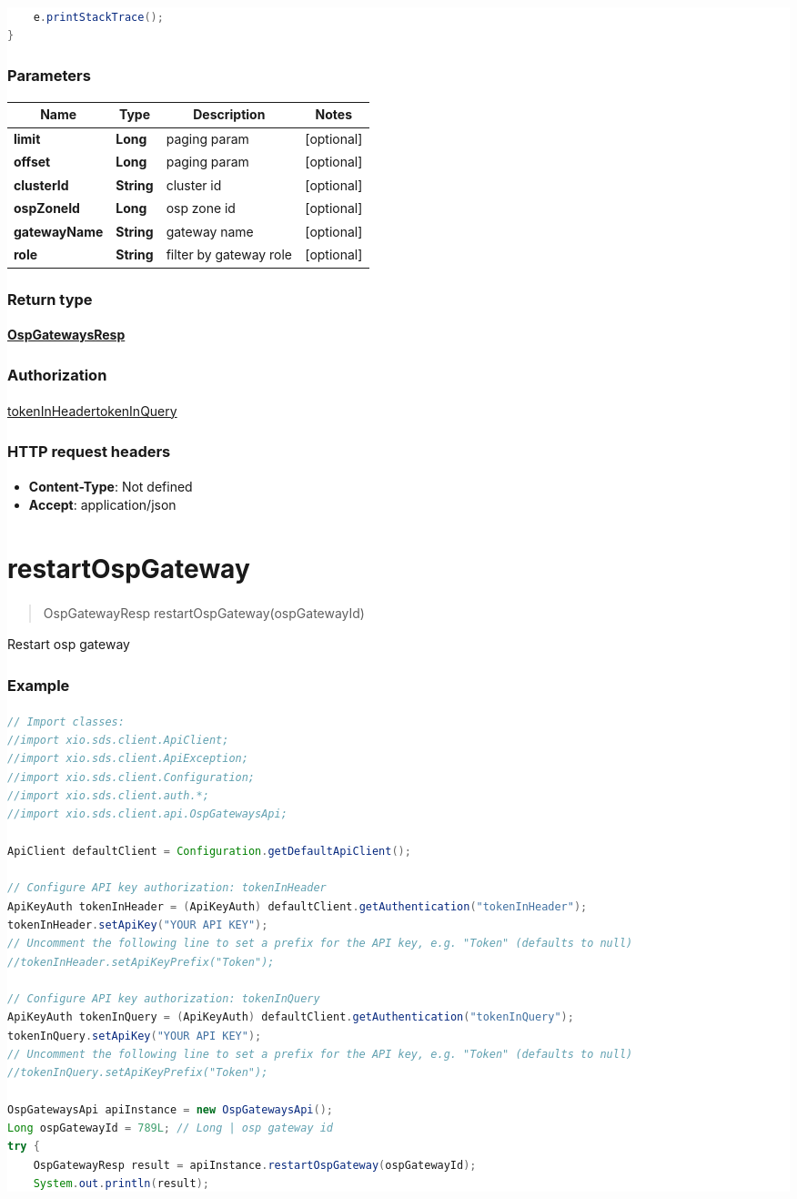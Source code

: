```java
    e.printStackTrace();
}
```

### Parameters

Name | Type | Description  | Notes
------------- | ------------- | ------------- | -------------
 **limit** | **Long**| paging param | [optional]
 **offset** | **Long**| paging param | [optional]
 **clusterId** | **String**| cluster id | [optional]
 **ospZoneId** | **Long**| osp zone id | [optional]
 **gatewayName** | **String**| gateway name | [optional]
 **role** | **String**| filter by gateway role | [optional]

### Return type

[**OspGatewaysResp**](OspGatewaysResp.md)

### Authorization

[tokenInHeader](../README.md#tokenInHeader)[tokenInQuery](../README.md#tokenInQuery)

### HTTP request headers

 - **Content-Type**: Not defined
 - **Accept**: application/json

<a name="restartOspGateway"></a>
# **restartOspGateway**
> OspGatewayResp restartOspGateway(ospGatewayId)



Restart osp gateway

### Example
```java
// Import classes:
//import xio.sds.client.ApiClient;
//import xio.sds.client.ApiException;
//import xio.sds.client.Configuration;
//import xio.sds.client.auth.*;
//import xio.sds.client.api.OspGatewaysApi;

ApiClient defaultClient = Configuration.getDefaultApiClient();

// Configure API key authorization: tokenInHeader
ApiKeyAuth tokenInHeader = (ApiKeyAuth) defaultClient.getAuthentication("tokenInHeader");
tokenInHeader.setApiKey("YOUR API KEY");
// Uncomment the following line to set a prefix for the API key, e.g. "Token" (defaults to null)
//tokenInHeader.setApiKeyPrefix("Token");

// Configure API key authorization: tokenInQuery
ApiKeyAuth tokenInQuery = (ApiKeyAuth) defaultClient.getAuthentication("tokenInQuery");
tokenInQuery.setApiKey("YOUR API KEY");
// Uncomment the following line to set a prefix for the API key, e.g. "Token" (defaults to null)
//tokenInQuery.setApiKeyPrefix("Token");

OspGatewaysApi apiInstance = new OspGatewaysApi();
Long ospGatewayId = 789L; // Long | osp gateway id
try {
    OspGatewayResp result = apiInstance.restartOspGateway(ospGatewayId);
    System.out.println(result);
```